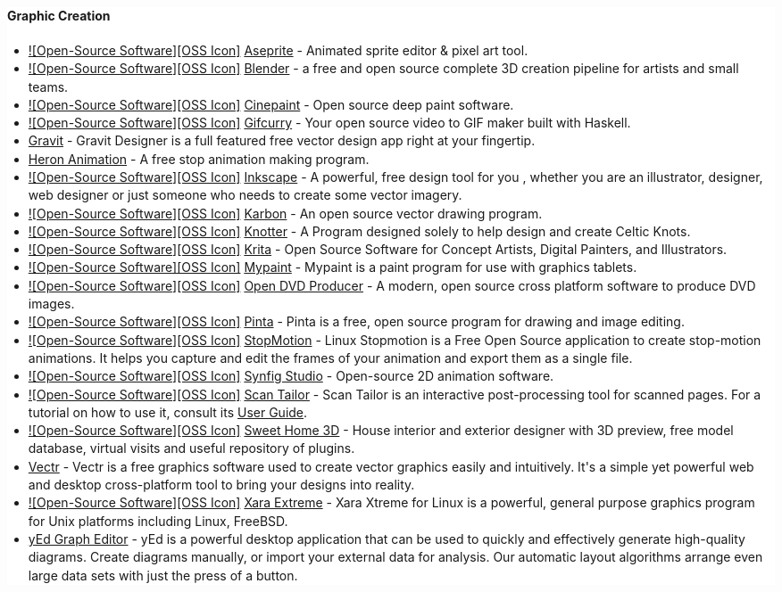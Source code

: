 #### Graphic Creation
- [![Open-Source Software][OSS Icon]](https://github.com/aseprite/aseprite/) [Aseprite](https://www.aseprite.org/) - Animated sprite editor & pixel art tool.
- [![Open-Source Software][OSS Icon]](https://download.blender.org/source/) [Blender](https://www.blender.org/) - a free and open source complete 3D creation pipeline for artists and small teams.
- [![Open-Source Software][OSS Icon]](https://sourceforge.net/projects/cinepaint/) [Cinepaint](http://www.cinepaint.org/) - Open source deep paint software.
- [![Open-Source Software][OSS Icon]](https://github.com/lettier/gifcurry) [Gifcurry](https://lettier.github.io/gifcurry/) - Your open source video to GIF maker built with Haskell.
- [Gravit](https://www.designer.io/) - Gravit Designer is a full featured free vector design app right at your fingertip.
- [Heron Animation](https://heronanimation.brunolefevre.net/) - A free stop animation making program.
- [![Open-Source Software][OSS Icon]](https://github.com/inkscape/inkscape) [Inkscape](https://inkscape.org/en/) - A powerful, free design tool for you , whether you are an illustrator, designer, web designer or just someone who needs to create some vector imagery.
- [![Open-Source Software][OSS Icon]](https://www.kde.org/applications/graphics/karbon/development) [Karbon](https://www.calligra.org/karbon/) - An open source vector drawing program.
- [![Open-Source Software][OSS Icon]](https://gitlab.com/mattia.basaglia/Knotter) [Knotter](https://knotter.mattbas.org/Knotter) - A Program designed solely to help design and create Celtic Knots.
- [![Open-Source Software][OSS Icon]](https://github.com/KDE/krita) [Krita](https://krita.org/en/) - Open Source Software for Concept Artists, Digital Painters, and Illustrators.
- [![Open-Source Software][OSS Icon]](https://github.com/mypaint/mypaint) [Mypaint](http://mypaint.org/about/) - Mypaint is a paint program for use with graphics tablets.
- [![Open-Source Software][OSS Icon]](https://gitlab.com/jonata/opendvdproducer) [Open DVD Producer](https://opendvdproducer.jonata.org/) - A modern, open source cross platform software to produce DVD images.
- [![Open-Source Software][OSS Icon]](https://pinta-project.com/pintaproject/pinta/contribute) [Pinta](https://pinta-project.com/pintaproject/pinta/) - Pinta is a free, open source program for drawing and image editing.
- [![Open-Source Software][OSS Icon]](https://launchpad.net/lsm) [StopMotion](http://linuxstopmotion.org/) - Linux Stopmotion is a Free Open Source application to create stop-motion animations. It helps you capture and edit the frames of your animation and export them as a single file.
- [![Open-Source Software][OSS Icon]](https://github.com/synfig/synfig) [Synfig Studio](https://www.synfig.org/) - Open-source 2D animation software.
- [![Open-Source Software][OSS Icon]](https://github.com/scantailor/scantailor) [Scan Tailor](https://scantailor.org/) - Scan Tailor is an interactive post-processing tool for scanned pages. For a tutorial on how to use it, consult its [User Guide](https://github.com/scantailor/scantailor/wiki/User-Guide).
- [![Open-Source Software][OSS Icon]](https://sourceforge.net/projects/sweethome3d/) [Sweet Home 3D](http://www.sweethome3d.com/) - House interior and exterior designer with 3D preview, free model database, virtual visits and useful repository of plugins.
- [Vectr](https://vectr.com/) - Vectr is a free graphics software used to create vector graphics easily and intuitively. It's a simple yet powerful web and desktop cross-platform tool to bring your designs into reality.
- [![Open-Source Software][OSS Icon]](http://www.xaraxtreme.org/Developers/develeopers-source-code-a-building.html) [Xara Extreme](http://www.xaraxtreme.org/) - Xara Xtreme for Linux is a powerful, general purpose graphics program for Unix platforms including Linux, FreeBSD.
- [yEd Graph Editor](https://www.yworks.com/products/yed) - yEd is a powerful desktop application that can be used to quickly and effectively generate high-quality diagrams. Create diagrams manually, or import your external data for analysis. Our automatic layout algorithms arrange even large data sets with just the press of a button.
